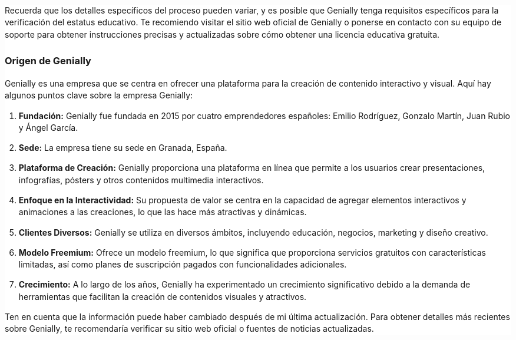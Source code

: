 Recuerda que los detalles específicos del proceso pueden variar, y es posible que Genially tenga requisitos específicos para la verificación del estatus educativo. Te recomiendo visitar el sitio web oficial de Genially o ponerse en contacto con su equipo de soporte para obtener instrucciones precisas y actualizadas sobre cómo obtener una licencia educativa gratuita.

### Origen de Genially

Genially es una empresa que se centra en ofrecer una plataforma para la creación de contenido interactivo y visual. Aquí hay algunos puntos clave sobre la empresa Genially:

1. **Fundación:** Genially fue fundada en 2015 por cuatro emprendedores españoles: Emilio Rodríguez, Gonzalo Martín, Juan Rubio y Ángel García.

2. **Sede:** La empresa tiene su sede en Granada, España.

3. **Plataforma de Creación:** Genially proporciona una plataforma en línea que permite a los usuarios crear presentaciones, infografías, pósters y otros contenidos multimedia interactivos.

4. **Enfoque en la Interactividad:** Su propuesta de valor se centra en la capacidad de agregar elementos interactivos y animaciones a las creaciones, lo que las hace más atractivas y dinámicas.

5. **Clientes Diversos:** Genially se utiliza en diversos ámbitos, incluyendo educación, negocios, marketing y diseño creativo.

6. **Modelo Freemium:** Ofrece un modelo freemium, lo que significa que proporciona servicios gratuitos con características limitadas, así como planes de suscripción pagados con funcionalidades adicionales.

7. **Crecimiento:** A lo largo de los años, Genially ha experimentado un crecimiento significativo debido a la demanda de herramientas que facilitan la creación de contenidos visuales y atractivos.

Ten en cuenta que la información puede haber cambiado después de mi última actualización. Para obtener detalles más recientes sobre Genially, te recomendaría verificar su sitio web oficial o fuentes de noticias actualizadas.


